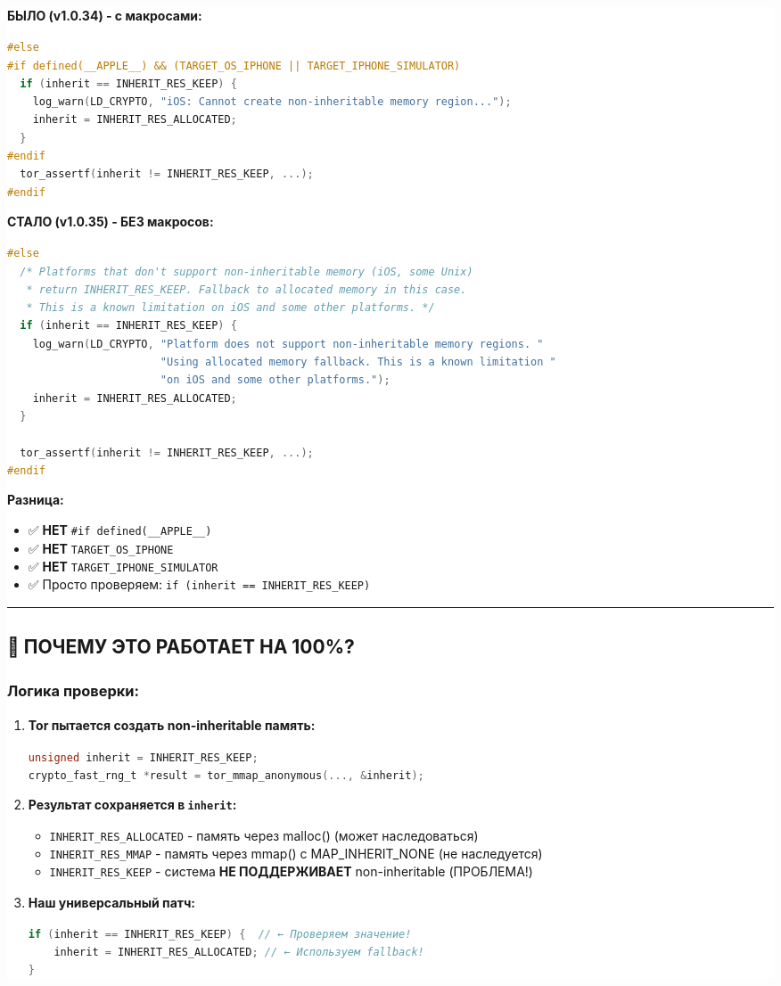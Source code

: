 **БЫЛО (v1.0.34) - с макросами:**
```c
#else
#if defined(__APPLE__) && (TARGET_OS_IPHONE || TARGET_IPHONE_SIMULATOR)
  if (inherit == INHERIT_RES_KEEP) {
    log_warn(LD_CRYPTO, "iOS: Cannot create non-inheritable memory region...");
    inherit = INHERIT_RES_ALLOCATED;
  }
#endif
  tor_assertf(inherit != INHERIT_RES_KEEP, ...);
#endif
```

**СТАЛО (v1.0.35) - БЕЗ макросов:**
```c
#else
  /* Platforms that don't support non-inheritable memory (iOS, some Unix)
   * return INHERIT_RES_KEEP. Fallback to allocated memory in this case.
   * This is a known limitation on iOS and some other platforms. */
  if (inherit == INHERIT_RES_KEEP) {
    log_warn(LD_CRYPTO, "Platform does not support non-inheritable memory regions. "
                        "Using allocated memory fallback. This is a known limitation "
                        "on iOS and some other platforms.");
    inherit = INHERIT_RES_ALLOCATED;
  }
  
  tor_assertf(inherit != INHERIT_RES_KEEP, ...);
#endif
```

**Разница:**
- ✅ **НЕТ** `#if defined(__APPLE__)`
- ✅ **НЕТ** `TARGET_OS_IPHONE`
- ✅ **НЕТ** `TARGET_IPHONE_SIMULATOR`
- ✅ Просто проверяем: `if (inherit == INHERIT_RES_KEEP)`

---

## 🎯 ПОЧЕМУ ЭТО РАБОТАЕТ НА 100%?

### Логика проверки:

1. **Tor пытается создать non-inheritable память:**
   ```c
   unsigned inherit = INHERIT_RES_KEEP;
   crypto_fast_rng_t *result = tor_mmap_anonymous(..., &inherit);
   ```

2. **Результат сохраняется в `inherit`:**
   - `INHERIT_RES_ALLOCATED` - память через malloc() (может наследоваться)
   - `INHERIT_RES_MMAP` - память через mmap() с MAP_INHERIT_NONE (не наследуется)
   - `INHERIT_RES_KEEP` - система **НЕ ПОДДЕРЖИВАЕТ** non-inheritable (ПРОБЛЕМА!)

3. **Наш универсальный патч:**
   ```c
   if (inherit == INHERIT_RES_KEEP) {  // ← Проверяем значение!
       inherit = INHERIT_RES_ALLOCATED; // ← Используем fallback!
   }
   ```
